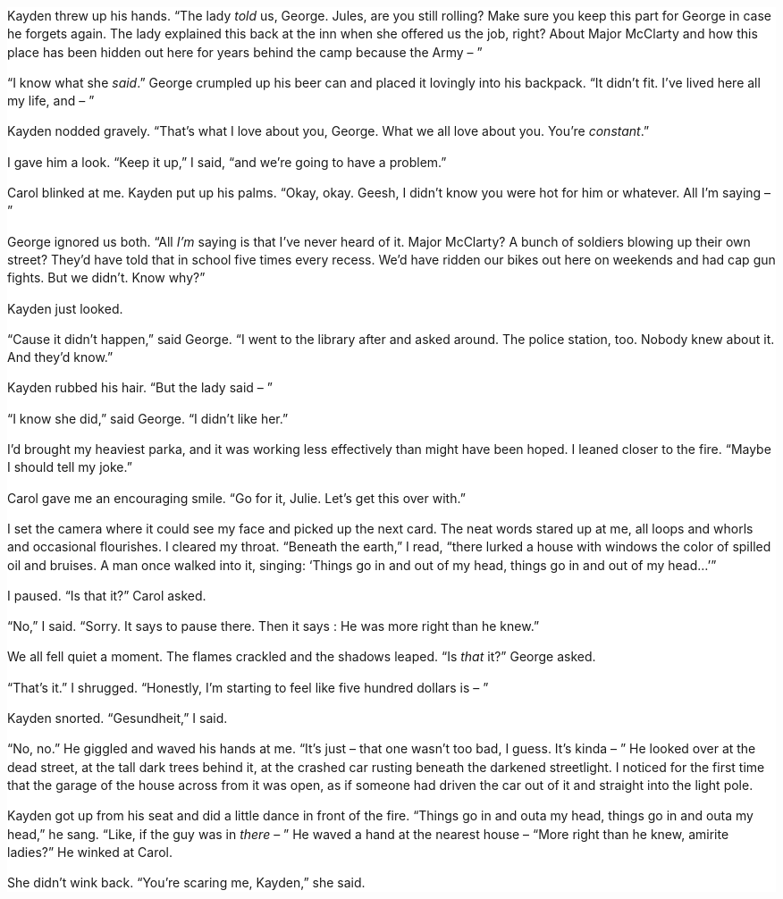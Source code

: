 Kayden threw up his hands. “The lady *told* us, George. Jules, are you still rolling? Make sure you keep this part for George in case he forgets again. The lady explained this back at the inn when she offered us the job, right? About Major McClarty and how this place has been hidden out here for years behind the camp because the Army – ”

“I know what she *said*.” George crumpled up his beer can and placed it lovingly into his backpack. “It didn’t fit. I’ve lived here all my life, and – ”

Kayden nodded gravely. “That’s what I love about you, George. What we all love about you.  You’re *constant*.”

I gave him a look. “Keep it up,” I said, “and we’re going to have a problem.”

Carol blinked at me. Kayden put up his palms.  “Okay, okay.  Geesh, I didn’t know you were hot for him or whatever. All I’m saying – ”

George ignored us both. “All *I’m* saying is that I’ve never heard of it. Major McClarty? A bunch of soldiers blowing up their own street? They’d have told that in school five times every recess. We’d have ridden our bikes out here on weekends and had cap gun fights. But we didn’t. Know why?”

Kayden just looked.

“Cause it didn’t happen,” said George. “I went to the library after and asked around. The police station, too. Nobody knew about it. And they’d know.”

Kayden rubbed his hair. “But the lady said – ”

“I know she did,” said George. “I didn’t like her.”

I’d brought my heaviest parka, and it was working less effectively than might have been hoped. I leaned closer to the fire. “Maybe I should tell my joke.”

Carol gave me an encouraging smile. “Go for it, Julie. Let’s get this over with.”

I set the camera where it could see my face and picked up the next card. The neat words stared up at me, all loops and whorls and occasional flourishes. I cleared my throat. “Beneath the earth,” I read, “there lurked a house with windows the color of spilled oil and bruises. A man once walked into it, singing: ‘Things go in and out of my head, things go in and out of my head…’”

I paused. “Is that it?” Carol asked.

“No,” I said. “Sorry. It says to pause there. Then it says : He was more right than he knew.”

We all fell quiet a moment. The flames crackled and the shadows leaped. “Is *that* it?” George asked.

“That’s it.”  I shrugged. “Honestly, I’m starting to feel like five hundred dollars is – ”

Kayden snorted. “Gesundheit,” I said.

“No, no.” He giggled and waved his hands at me. “It’s just – that one wasn’t too bad, I guess. It’s kinda – ” He looked over at the dead street, at the tall dark trees behind it, at the crashed car rusting beneath the darkened streetlight. I noticed for the first time that the garage of the house across from it was open, as if someone had driven the car out of it and straight into the light pole.

Kayden got up from his seat and did a little dance in front of the fire. “Things go in and outa my head, things go in and outa my head,” he sang. “Like, if the guy was in *there* – ” He waved a hand at the nearest house – “More right than he knew, amirite ladies?” He winked at Carol.

She didn’t wink back. “You’re scaring me, Kayden,” she said.
